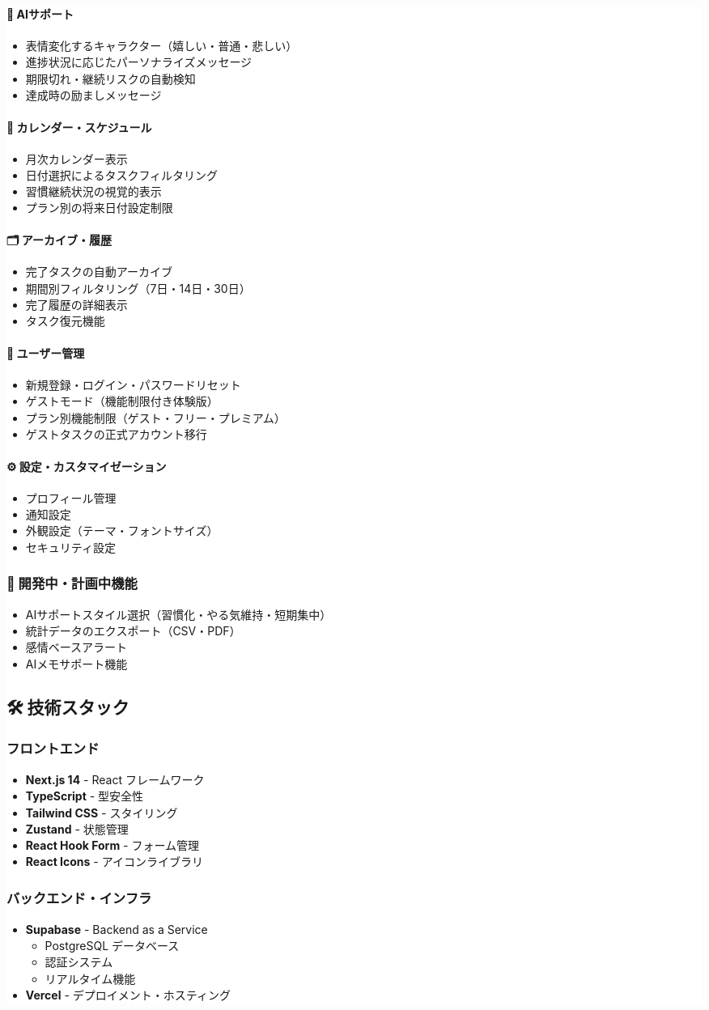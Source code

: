 #### 🤖 AIサポート
- 表情変化するキャラクター（嬉しい・普通・悲しい）
- 進捗状況に応じたパーソナライズメッセージ
- 期限切れ・継続リスクの自動検知
- 達成時の励ましメッセージ

#### 📅 カレンダー・スケジュール
- 月次カレンダー表示
- 日付選択によるタスクフィルタリング
- 習慣継続状況の視覚的表示
- プラン別の将来日付設定制限

#### 🗂️ アーカイブ・履歴
- 完了タスクの自動アーカイブ
- 期間別フィルタリング（7日・14日・30日）
- 完了履歴の詳細表示
- タスク復元機能

#### 👤 ユーザー管理
- 新規登録・ログイン・パスワードリセット
- ゲストモード（機能制限付き体験版）
- プラン別機能制限（ゲスト・フリー・プレミアム）
- ゲストタスクの正式アカウント移行

#### ⚙️ 設定・カスタマイゼーション
- プロフィール管理
- 通知設定
- 外観設定（テーマ・フォントサイズ）
- セキュリティ設定

### 🔄 開発中・計画中機能

- AIサポートスタイル選択（習慣化・やる気維持・短期集中）
- 統計データのエクスポート（CSV・PDF）
- 感情ベースアラート
- AIメモサポート機能

## 🛠️ 技術スタック

### フロントエンド
- **Next.js 14** - React フレームワーク
- **TypeScript** - 型安全性
- **Tailwind CSS** - スタイリング
- **Zustand** - 状態管理
- **React Hook Form** - フォーム管理
- **React Icons** - アイコンライブラリ

### バックエンド・インフラ
- **Supabase** - Backend as a Service
  - PostgreSQL データベース
  - 認証システム
  - リアルタイム機能
- **Vercel** - デプロイメント・ホスティング
